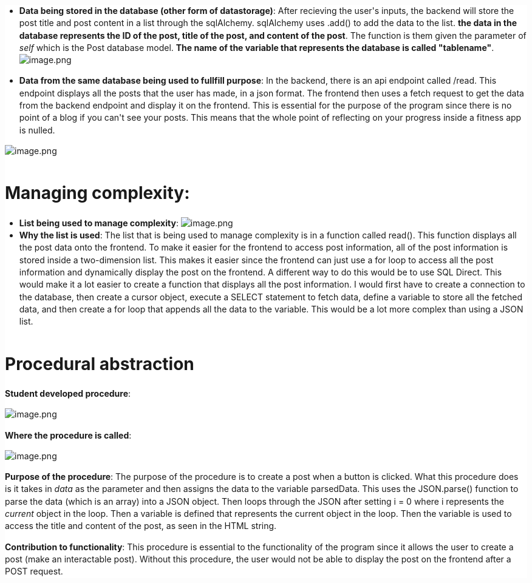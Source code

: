 - **Data being stored in the database (other form of datastorage)**: After recieving the user's inputs, the backend will store the post title and post content in a list through the sqlAlchemy. sqlAlchemy uses .add() to add the data to the list. **the data in the database represents the ID of the post, title of the post, and content of the post**. The function is them given the parameter of *self* which is the Post database model. **The name of the variable that represents the database is called "__tablename__"**.
![image.png](attachment:image.png)

- **Data from the same database being used to fullfill purpose**: In the backend, there is an api endpoint called /read. This endpoint displays all the posts that the user has made, in a json format. The frontend then uses a fetch request to get the data from the backend endpoint and display it on the frontend. This is essential for the purpose of the program since there is no point of a blog if you can't see your posts. This means that the whole point of reflecting on your progress inside a fitness app is nulled. 

![image.png](attachment:image-2.png)
# Managing complexity:
- **List being used to manage complexity**:
![image.png](attachment:image.png)
- **Why the list is used**: The list that is being used to manage complexity is in a function called read(). This function displays all the post data onto the frontend. To make it easier for the frontend to access post information, all of the post information is stored inside a two-dimension list. This makes it easier since the frontend can just use a for loop to access all the post information and dynamically display the post on the frontend. A different way to do this would be to use SQL Direct. This would make it a lot easier to create a function that displays all the post information. I would first have to create a connection to the database, then create a cursor object, execute a SELECT statement to fetch data, define a variable to store all the fetched data, and then create a for loop that appends all the data to the variable. This would be a lot more complex than using a JSON list.

# Procedural abstraction

**Student developed procedure**: 

![image.png](attachment:image.png)

**Where the procedure is called**: 

![image.png](attachment:image-2.png)

**Purpose of the procedure**: The purpose of the procedure is to create a post when a button is clicked. What this procedure does is it takes in *data* as the parameter and then assigns the data to the variable parsedData. This uses the JSON.parse() function to parse the data (which is an array) into a JSON object. Then loops through the JSON after setting i = 0 where i represents the *current* object in the loop. Then a variable is defined that represents the current object in the loop. Then the variable is used to access the title and content of the post, as seen in the HTML string. 

**Contribution to functionality**: This procedure is essential to the functionality of the program since it allows the user to create a post (make an interactable post). Without this procedure, the user would not be able to display the post on the frontend after a POST request. 
